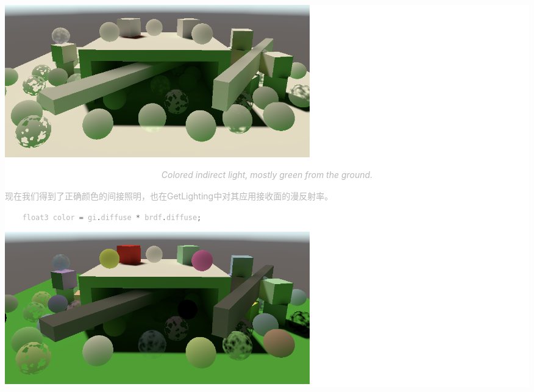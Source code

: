 <img src="colored-indirect-light.png" width=500>

<p align=center><font color=#B8B8B8 ><i>Colored indirect light, mostly green from the ground.</i></p>

现在我们得到了正确颜色的间接照明，也在GetLighting中对其应用接收面的漫反射率。

```c
	float3 color = gi.diffuse * brdf.diffuse;
```

<img src="proper-lighting.png" width=500>
